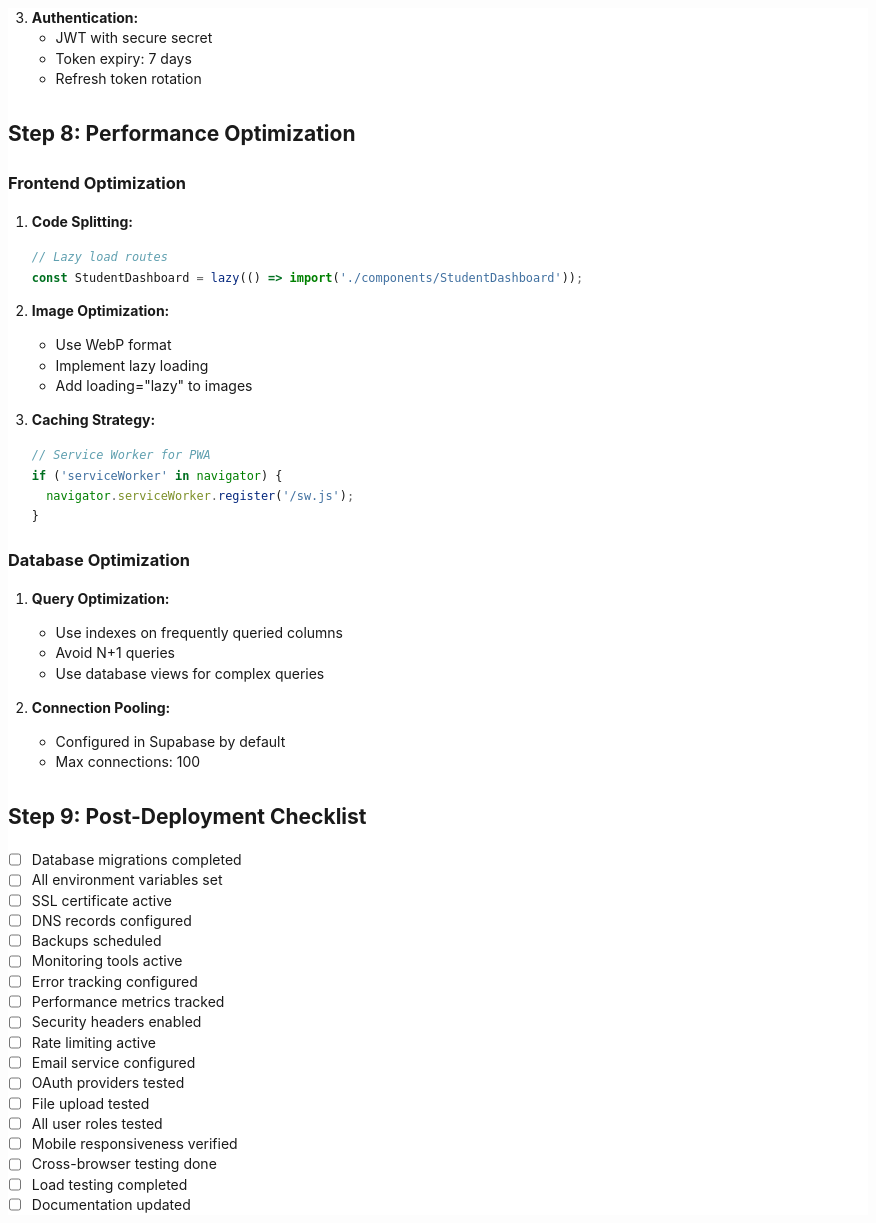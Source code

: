 3. **Authentication:**
   - JWT with secure secret
   - Token expiry: 7 days
   - Refresh token rotation

## Step 8: Performance Optimization

### Frontend Optimization

1. **Code Splitting:**
   ```typescript
   // Lazy load routes
   const StudentDashboard = lazy(() => import('./components/StudentDashboard'));
   ```

2. **Image Optimization:**
   - Use WebP format
   - Implement lazy loading
   - Add loading="lazy" to images

3. **Caching Strategy:**
   ```typescript
   // Service Worker for PWA
   if ('serviceWorker' in navigator) {
     navigator.serviceWorker.register('/sw.js');
   }
   ```

### Database Optimization

1. **Query Optimization:**
   - Use indexes on frequently queried columns
   - Avoid N+1 queries
   - Use database views for complex queries

2. **Connection Pooling:**
   - Configured in Supabase by default
   - Max connections: 100

## Step 9: Post-Deployment Checklist

- [ ] Database migrations completed
- [ ] All environment variables set
- [ ] SSL certificate active
- [ ] DNS records configured
- [ ] Backups scheduled
- [ ] Monitoring tools active
- [ ] Error tracking configured
- [ ] Performance metrics tracked
- [ ] Security headers enabled
- [ ] Rate limiting active
- [ ] Email service configured
- [ ] OAuth providers tested
- [ ] File upload tested
- [ ] All user roles tested
- [ ] Mobile responsiveness verified
- [ ] Cross-browser testing done
- [ ] Load testing completed
- [ ] Documentation updated
